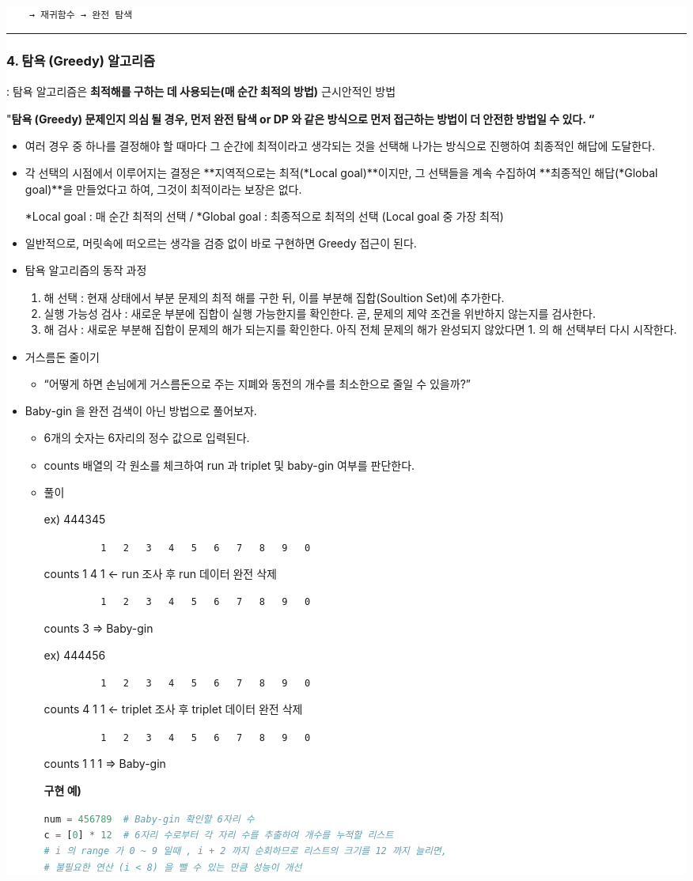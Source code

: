         → 재귀함수 → 완전 탐색
        

---

### 4. 탐욕 (Greedy) 알고리즘

: 탐욕 알고리즘은 **최적해를 구하는 데 사용되는(매 순간 최적의 방법)** 근시안적인 방법

"**탐욕 (Greedy) 문제인지 의심 될 경우, 먼저 완전 탐색 or DP 와 같은 방식으로 먼저 접근하는 방법이 더 안전한 방법일 수 있다. “**

- 여러 경우 중 하나를 결정해야 할 때마다 그 순간에 최적이라고 생각되는 것을 선택해 나가는 방식으로 진행하여 최종적인 해답에 도달한다.
- 각 선택의 시점에서 이루어지는 결정은 **지역적으로는 최적(*Local goal)**이지만, 그 선택들을 계속 수집하여 **최종적인 해답(*Global goal)**을 만들었다고 하여, 그것이 최적이라는 보장은 없다.
    
    *Local goal : 매 순간 최적의 선택 / *Global goal : 최종적으로 최적의 선택 (Local goal 중 가장 최적) 
    
- 일반적으로, 머릿속에 떠오르는 생각을 검증 없이 바로 구현하면 Greedy 접근이 된다.

- 탐욕 알고리즘의 동작 과정
    1. 해 선택 : 현재 상태에서 부분 문제의 최적 해를 구한 뒤, 이를 부분해 집합(Soultion Set)에 추가한다.
    2. 실행 가능성 검사 : 새로운 부분에 집합이 실행 가능한지를 확인한다. 곧, 문제의 제약 조건을 위반하지 않는지를 검사한다.
    3. 해 검사 : 새로운 부분해 집합이 문제의 해가 되는지를 확인한다. 아직 전체 문제의 해가 완성되지 않았다면 1. 의 해 선택부터 다시 시작한다.
- 거스름돈 줄이기
    - “어떻게 하면 손님에게 거스름돈으로 주는 지폐와 동전의 개수를 최소한으로 줄일 수 있을까?”

- Baby-gin 을 완전 검색이 아닌 방법으로 풀어보자.
    - 6개의 숫자는 6자리의 정수 값으로 입력된다.
    - counts 배열의 각 원소를 체크하여 run 과 triplet 및 baby-gin 여부를 판단한다.
    - 풀이
        
        ex) 444345
        
                    1   2   3   4   5   6   7   8   9   0
        
        counts             1    4   1                          ← run 조사 후 run 데이터 완전 삭제
        
                    1   2   3   4   5   6   7   8   9   0
        
        counts                   3                               ⇒ Baby-gin
        
        ex) 444456
        
                    1   2   3   4   5   6   7   8   9   0
        
        counts                  4   1   1                      ← triplet 조사 후 triplet 데이터 완전 삭제
        
                    1   2   3   4   5   6   7   8   9   0
        
        counts                  1   1   1                      ⇒ Baby-gin
        
        **구현 예)**
        
        ```python
        num = 456789  # Baby-gin 확인할 6자리 수
        c = [0] * 12  # 6자리 수로부터 각 자리 수를 추출하여 개수를 누적할 리스트
        # i 의 range 가 0 ~ 9 일때 , i + 2 까지 순회하므로 리스트의 크기를 12 까지 늘리면,
        # 불필요한 연산 (i < 8) 을 뺄 수 있는 만큼 성능이 개선
        